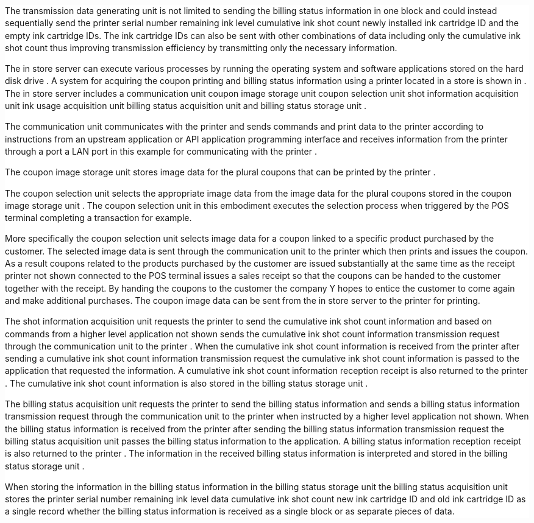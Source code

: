 The transmission data generating unit is not limited to sending the billing status information in one block and could instead sequentially send the printer serial number remaining ink level cumulative ink shot count newly installed ink cartridge ID and the empty ink cartridge IDs. The ink cartridge IDs can also be sent with other combinations of data including only the cumulative ink shot count thus improving transmission efficiency by transmitting only the necessary information.

The in store server can execute various processes by running the operating system and software applications stored on the hard disk drive . A system for acquiring the coupon printing and billing status information using a printer located in a store is shown in . The in store server includes a communication unit coupon image storage unit coupon selection unit shot information acquisition unit ink usage acquisition unit billing status acquisition unit and billing status storage unit .

The communication unit communicates with the printer and sends commands and print data to the printer according to instructions from an upstream application or API application programming interface and receives information from the printer through a port a LAN port in this example for communicating with the printer .

The coupon image storage unit stores image data for the plural coupons that can be printed by the printer .

The coupon selection unit selects the appropriate image data from the image data for the plural coupons stored in the coupon image storage unit . The coupon selection unit in this embodiment executes the selection process when triggered by the POS terminal completing a transaction for example.

More specifically the coupon selection unit selects image data for a coupon linked to a specific product purchased by the customer. The selected image data is sent through the communication unit to the printer which then prints and issues the coupon. As a result coupons related to the products purchased by the customer are issued substantially at the same time as the receipt printer not shown connected to the POS terminal issues a sales receipt so that the coupons can be handed to the customer together with the receipt. By handing the coupons to the customer the company Y hopes to entice the customer to come again and make additional purchases. The coupon image data can be sent from the in store server to the printer for printing.

The shot information acquisition unit requests the printer to send the cumulative ink shot count information and based on commands from a higher level application not shown sends the cumulative ink shot count information transmission request through the communication unit to the printer . When the cumulative ink shot count information is received from the printer after sending a cumulative ink shot count information transmission request the cumulative ink shot count information is passed to the application that requested the information. A cumulative ink shot count information reception receipt is also returned to the printer . The cumulative ink shot count information is also stored in the billing status storage unit .

The billing status acquisition unit requests the printer to send the billing status information and sends a billing status information transmission request through the communication unit to the printer when instructed by a higher level application not shown. When the billing status information is received from the printer after sending the billing status information transmission request the billing status acquisition unit passes the billing status information to the application. A billing status information reception receipt is also returned to the printer . The information in the received billing status information is interpreted and stored in the billing status storage unit .

When storing the information in the billing status information in the billing status storage unit the billing status acquisition unit stores the printer serial number remaining ink level data cumulative ink shot count new ink cartridge ID and old ink cartridge ID as a single record whether the billing status information is received as a single block or as separate pieces of data.
